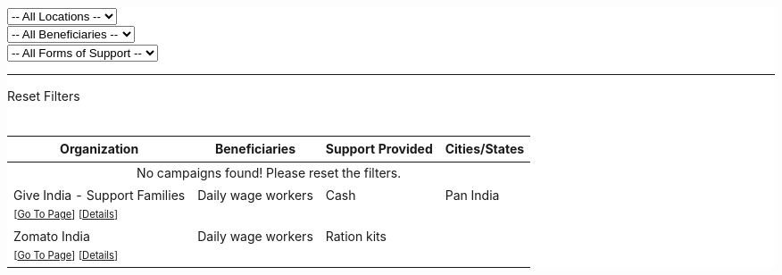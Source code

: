 <section  id="table-filter" class="page-em">
<div class="form-group">
  <select class="form-control dropdown" id="_location_filter" filter="location">
      <option selected value="all">-- All Locations --</option>
      <option value="india">Pan India</option>
      <option value="mumbai">Mumbai</option>
      <option value="delhi">Delhi</option>
      <option value="bangalore">Bangalore</option>
      <option value="other-loc">Other Locations</option>
  </select>
  <br>
  <select class="form-control dropdown" id="_people_filter" filter="people">
      <option selected value="all">-- All Beneficiaries --</option>
      <option value="wage-workers">Daily Wage Workers</option>
      <option value="homeless">Homeless</option>
      <option value="trash-pickers">Trash Pickers</option>
      <option value="migrant-workers">Migrant Workers</option>
      <option value="domestic-workers">Domestic Workers</option>
      <option value="other-ben">Other Beneficiaries</option>
  </select>
  <br>
  <select class="form-control dropdown" id="_helptype_filter" filter="helptype">
      <option selected value="all">-- All Forms of Support --</option>
      <option value="cash">Cash</option>
      <option value="food">Food</option>
      <option value="homeless">Ration</option>
      <option value="sanitation">Sanitation</option>
      <option value="ppe">PPE</option>
      <option value="other-sup">Other Suppplies</option>
  </select>
</div>

<hr>
<a class="btn _reset_filter ibtn" filter="all-campaigns" style="display:inline-block;text-align:center;text-decoration:none" id="_reset_filter">Reset Filters</a>
</section>

<br>
<table id="main-table">
  <thead>
    <tr>
      <th>Organization</th>
      <th>Beneficiaries</th>
      <th>Support Provided</th>
      <th>Cities/States</th>
    </tr>
  </thead>
  <tbody>
        <tr class="no-rows-found" id="no-rows-found">
            <td colspan="4" style="text-align: center;">No campaigns found! Please reset the filters.</td>
        </tr>
	<tr class="india wage-workers cash">
	 <td>Give India - Support Families <br /><span style="font-size:0.8em"> [<a href="https://indiafightscorona.giveindia.org/support-families/">Go To Page</a>] [<a href="#give-india---support-families">Details</a>]</span></td>
	 <td>Daily wage workers</td>
	 <td>Cash</td>
	 <td>Pan India</td>
	</tr>
	<tr class="india wage-workers ration">
	 <td>Zomato India <br /><span style="font-size:0.8em"> [<a href="https://www.zomato.com/blog/feed-daily-wager">Go To Page</a>] [<a href="#zomato-india">Details</a>]</span></td>
	 <td>Daily wage workers</td>
	 <td>Ration kits</td>